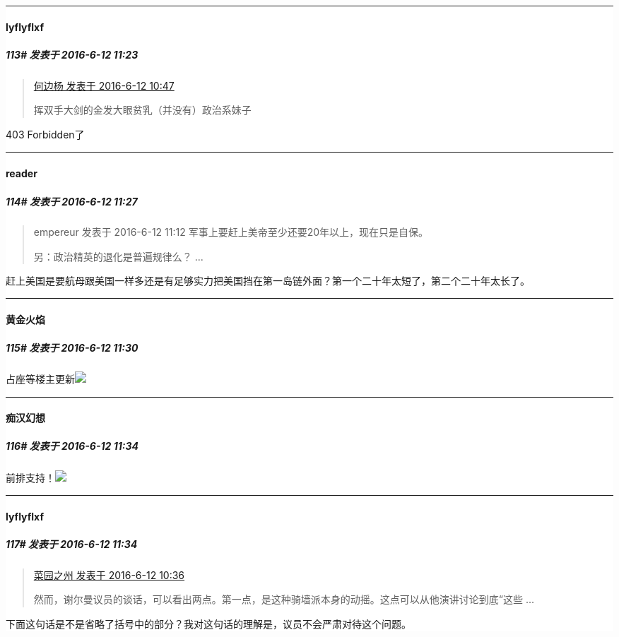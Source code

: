 
*****

####  lyflyflxf  
##### 113#       发表于 2016-6-12 11:23


<blockquote><a href="httphttps://bbs.saraba1st.com/2b/forum.php?mod=redirect&amp;goto=findpost&amp;pid=32677039&amp;ptid=1284417" target="_blank">何边杨 发表于 2016-6-12 10:47</a>

挥双手大剑的金发大眼贫乳（并没有）政治系妹子</blockquote>
403 Forbidden了


*****

####  reader  
##### 114#       发表于 2016-6-12 11:27


<blockquote>empereur 发表于 2016-6-12 11:12
军事上要赶上美帝至少还要20年以上，现在只是自保。


另：政治精英的退化是普遍规律么？ ...</blockquote>
赶上美国是要航母跟美国一样多还是有足够实力把美国挡在第一岛链外面？第一个二十年太短了，第二个二十年太长了。


*****

####  黄金火焰  
##### 115#       发表于 2016-6-12 11:30


占座等楼主更新<img src="https://static.saraba1st.com/image/smiley/face/16.gif" referrerpolicy="no-referrer">


*****

####  痴汉幻想  
##### 116#       发表于 2016-6-12 11:34


前排支持！<img src="https://static.saraba1st.com/image/smiley/zdl/160.gif" referrerpolicy="no-referrer">


*****

####  lyflyflxf  
##### 117#       发表于 2016-6-12 11:34


<blockquote><a href="httphttps://bbs.saraba1st.com/2b/forum.php?mod=redirect&amp;goto=findpost&amp;pid=32676948&amp;ptid=1284417" target="_blank">菜园之州 发表于 2016-6-12 10:36</a>

然而，谢尔曼议员的谈话，可以看出两点。第一点，是这种骑墙派本身的动摇。这点可以从他演讲讨论到底“这些 ...</blockquote>
下面这句话是不是省略了括号中的部分？我对这句话的理解是，议员不会严肃对待这个问题。
